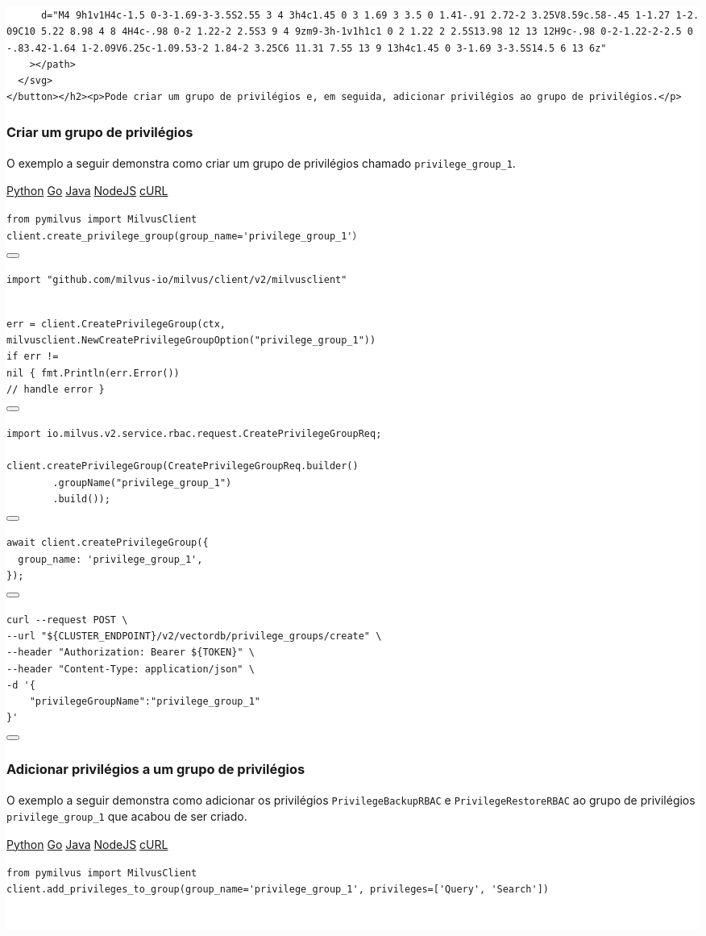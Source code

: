           d="M4 9h1v1H4c-1.5 0-3-1.69-3-3.5S2.55 3 4 3h4c1.45 0 3 1.69 3 3.5 0 1.41-.91 2.72-2 3.25V8.59c.58-.45 1-1.27 1-2.09C10 5.22 8.98 4 8 4H4c-.98 0-2 1.22-2 2.5S3 9 4 9zm9-3h-1v1h1c1 0 2 1.22 2 2.5S13.98 12 13 12H9c-.98 0-2-1.22-2-2.5 0-.83.42-1.64 1-2.09V6.25c-1.09.53-2 1.84-2 3.25C6 11.31 7.55 13 9 13h4c1.45 0 3-1.69 3-3.5S14.5 6 13 6z"
        ></path>
      </svg>
    </button></h2><p>Pode criar um grupo de privilégios e, em seguida, adicionar privilégios ao grupo de privilégios.</p>
<h3 id="Create-a-privilege-group" class="common-anchor-header">Criar um grupo de privilégios</h3><p>O exemplo a seguir demonstra como criar um grupo de privilégios chamado <code translate="no">privilege_group_1</code>.</p>
<div class="multipleCode">
   <a href="#python">Python</a> <a href="#go">Go</a> <a href="#java">Java</a> <a href="#javascript">NodeJS</a> <a href="#bash">cURL</a></div>
<pre><code translate="no" class="language-python"><span class="hljs-keyword">from</span> pymilvus <span class="hljs-keyword">import</span> MilvusClient
client.create_privilege_group(group_name=<span class="hljs-string">&#x27;privilege_group_1&#x27;</span>）
<button class="copy-code-btn"></button></code></pre>
<pre><code translate="no" class="language-go"><span class="hljs-keyword">import</span> <span class="hljs-string">&quot;github.com/milvus-io/milvus/client/v2/milvusclient&quot;</span>

err = client.CreatePrivilegeGroup(ctx, milvusclient.NewCreatePrivilegeGroupOption(<span class="hljs-string">&quot;privilege_group_1&quot;</span>))
<span class="hljs-keyword">if</span> err != <span class="hljs-literal">nil</span> {
    fmt.Println(err.Error())
    <span class="hljs-comment">// handle error</span>
}
<button class="copy-code-btn"></button></code></pre>
<pre><code translate="no" class="language-java"><span class="hljs-keyword">import</span> io.milvus.v2.service.rbac.request.CreatePrivilegeGroupReq;

client.createPrivilegeGroup(CreatePrivilegeGroupReq.builder()
        .groupName(<span class="hljs-string">&quot;privilege_group_1&quot;</span>)
        .build());
<button class="copy-code-btn"></button></code></pre>
<pre><code translate="no" class="language-javascript"><span class="hljs-keyword">await</span> client.<span class="hljs-title function_">createPrivilegeGroup</span>({
  <span class="hljs-attr">group_name</span>: <span class="hljs-string">&#x27;privilege_group_1&#x27;</span>,
});
<button class="copy-code-btn"></button></code></pre>
<pre><code translate="no" class="language-bash">curl --request POST \
--url <span class="hljs-string">&quot;<span class="hljs-variable">${CLUSTER_ENDPOINT}</span>/v2/vectordb/privilege_groups/create&quot;</span> \
--header <span class="hljs-string">&quot;Authorization: Bearer <span class="hljs-variable">${TOKEN}</span>&quot;</span> \
--header <span class="hljs-string">&quot;Content-Type: application/json&quot;</span> \
-d <span class="hljs-string">&#x27;{
    &quot;privilegeGroupName&quot;:&quot;privilege_group_1&quot;
}&#x27;</span>
<button class="copy-code-btn"></button></code></pre>
<h3 id="Add-privileges-to-a-privilege-group" class="common-anchor-header">Adicionar privilégios a um grupo de privilégios</h3><p>O exemplo a seguir demonstra como adicionar os privilégios <code translate="no">PrivilegeBackupRBAC</code> e <code translate="no">PrivilegeRestoreRBAC</code> ao grupo de privilégios <code translate="no">privilege_group_1</code> que acabou de ser criado.</p>
<div class="multipleCode">
   <a href="#python">Python</a> <a href="#go">Go</a> <a href="#java">Java</a> <a href="#javascript">NodeJS</a> <a href="#bash">cURL</a></div>
<pre><code translate="no" class="language-python"><span class="hljs-keyword">from</span> pymilvus <span class="hljs-keyword">import</span> MilvusClient
client.add_privileges_to_group(group_name=<span class="hljs-string">&#x27;privilege_group_1&#x27;</span>, privileges=[<span class="hljs-string">&#x27;Query&#x27;</span>, <span class="hljs-string">&#x27;Search&#x27;</span>])